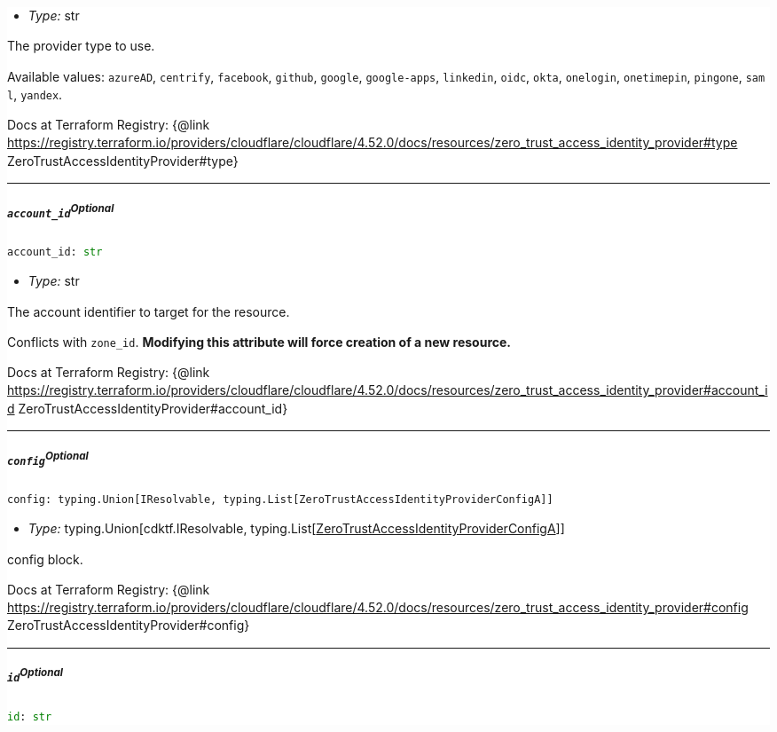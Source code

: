 - *Type:* str

The provider type to use.

Available values: `azureAD`, `centrify`, `facebook`, `github`, `google`, `google-apps`, `linkedin`, `oidc`, `okta`, `onelogin`, `onetimepin`, `pingone`, `saml`, `yandex`.

Docs at Terraform Registry: {@link https://registry.terraform.io/providers/cloudflare/cloudflare/4.52.0/docs/resources/zero_trust_access_identity_provider#type ZeroTrustAccessIdentityProvider#type}

---

##### `account_id`<sup>Optional</sup> <a name="account_id" id="@cdktf/provider-cloudflare.zeroTrustAccessIdentityProvider.ZeroTrustAccessIdentityProviderConfig.property.accountId"></a>

```python
account_id: str
```

- *Type:* str

The account identifier to target for the resource.

Conflicts with `zone_id`. **Modifying this attribute will force creation of a new resource.**

Docs at Terraform Registry: {@link https://registry.terraform.io/providers/cloudflare/cloudflare/4.52.0/docs/resources/zero_trust_access_identity_provider#account_id ZeroTrustAccessIdentityProvider#account_id}

---

##### `config`<sup>Optional</sup> <a name="config" id="@cdktf/provider-cloudflare.zeroTrustAccessIdentityProvider.ZeroTrustAccessIdentityProviderConfig.property.config"></a>

```python
config: typing.Union[IResolvable, typing.List[ZeroTrustAccessIdentityProviderConfigA]]
```

- *Type:* typing.Union[cdktf.IResolvable, typing.List[<a href="#@cdktf/provider-cloudflare.zeroTrustAccessIdentityProvider.ZeroTrustAccessIdentityProviderConfigA">ZeroTrustAccessIdentityProviderConfigA</a>]]

config block.

Docs at Terraform Registry: {@link https://registry.terraform.io/providers/cloudflare/cloudflare/4.52.0/docs/resources/zero_trust_access_identity_provider#config ZeroTrustAccessIdentityProvider#config}

---

##### `id`<sup>Optional</sup> <a name="id" id="@cdktf/provider-cloudflare.zeroTrustAccessIdentityProvider.ZeroTrustAccessIdentityProviderConfig.property.id"></a>

```python
id: str
```
